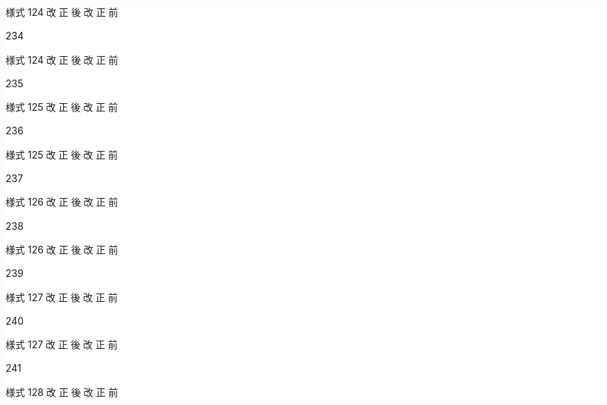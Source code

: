 

様式 124
改 正 後 改 正 前



234



様式 124
改 正 後 改 正 前


235



様式 125
改 正 後 改 正 前


236



様式 125
改 正 後 改 正 前



237



様式 126
改 正 後 改 正 前


238




様式 126
改 正 後 改 正 前



239



様式 127
改 正 後 改 正 前



240



様式 127
改 正 後 改 正 前



241



様式 128
改 正 後 改 正 前
